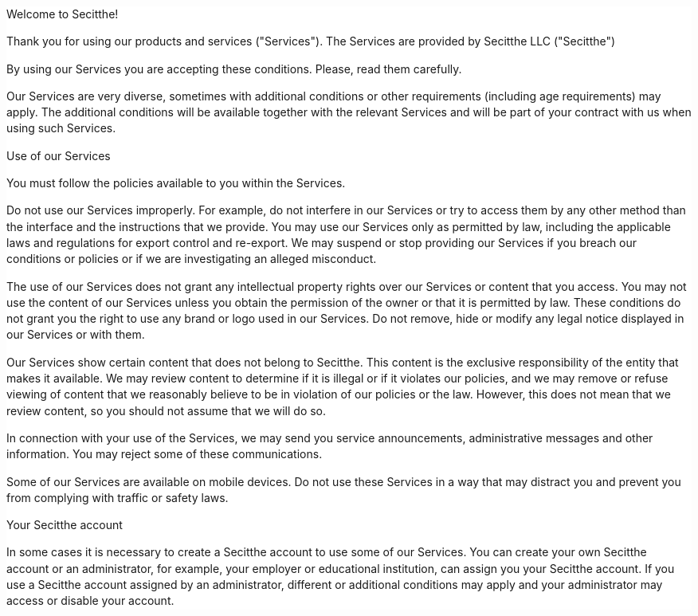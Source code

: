 

Welcome to Secitthe!


Thank you for using our products and services ("Services"). The Services are provided by Secitthe LLC ("Secitthe")



By using our Services you are accepting these conditions. Please, read them carefully.



Our Services are very diverse, sometimes with additional conditions or other requirements (including age requirements) may apply. The additional conditions will be available together with the relevant Services and will be part of your contract with us when using such Services.



Use of our Services


You must follow the policies available to you within the Services.



Do not use our Services improperly. For example, do not interfere in our Services or try to access them by any other method than the interface and the instructions that we provide. You may use our Services only as permitted by law, including the applicable laws and regulations for export control and re-export. We may suspend or stop providing our Services if you breach our conditions or policies or if we are investigating an alleged misconduct.



The use of our Services does not grant any intellectual property rights over our Services or content that you access. You may not use the content of our Services unless you obtain the permission of the owner or that it is permitted by law. These conditions do not grant you the right to use any brand or logo used in our Services. Do not remove, hide or modify any legal notice displayed in our Services or with them.



Our Services show certain content that does not belong to Secitthe. This content is the exclusive responsibility of the entity that makes it available. We may review content to determine if it is illegal or if it violates our policies, and we may remove or refuse viewing of content that we reasonably believe to be in violation of our policies or the law. However, this does not mean that we review content, so you should not assume that we will do so.



In connection with your use of the Services, we may send you service announcements, administrative messages and other information. You may reject some of these communications.



Some of our Services are available on mobile devices. Do not use these Services in a way that may distract you and prevent you from complying with traffic or safety laws.



Your Secitthe account


In some cases it is necessary to create a Secitthe account to use some of our Services. You can create your own Secitthe account or an administrator, for example, your employer or educational institution, can assign you your Secitthe account. If you use a Secitthe account assigned by an administrator, different or additional conditions may apply and your administrator may access or disable your account.
